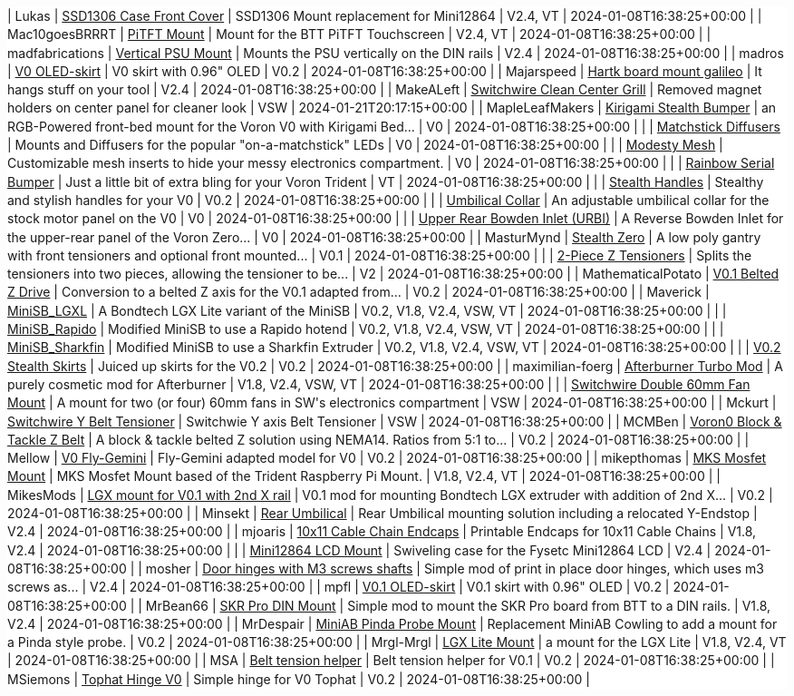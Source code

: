 | Lukas | [SSD1306 Case Front Cover](Lukas/SSD1306_Case_Front_Cover) | SSD1306 Mount replacement for Mini12864 | V2.4, VT | 2024-01-08T16:38:25+00:00 |
| Mac10goesBRRRT | [PiTFT Mount](Mac10goesBRRRT/BTT_PiTFT) | Mount for the BTT PiTFT Touchscreen | V2.4, VT | 2024-01-08T16:38:25+00:00 |
| madfabrications | [Vertical PSU Mount](madfabrications/Vertical_PSU_Mount) | Mounts the PSU vertically on the DIN rails | V2.4 | 2024-01-08T16:38:25+00:00 |
| madros | [V0 OLED-skirt](madros/V0_skirt_OLED) | V0 skirt with 0.96" OLED | V0.2 | 2024-01-08T16:38:25+00:00 |
| Majarspeed | [Hartk board mount galileo](Majarspeed/Hartk_Mount_Galileo) | It hangs stuff on your tool | V2.4 | 2024-01-08T16:38:25+00:00 |
| MakeALeft | [Switchwire Clean Center Grill](MakeALeft/Switchwire_Front_Grill) | Removed magnet holders on center panel for cleaner look | VSW | 2024-01-21T20:17:15+00:00 |
| MapleLeafMakers | [Kirigami Stealth Bumper](MapleLeafMakers/Kirigami_Stealth_Bumper) | an RGB-Powered front-bed mount for the Voron V0 with Kirigami Bed... | V0 | 2024-01-08T16:38:25+00:00 |
|  | [Matchstick Diffusers](MapleLeafMakers/Matchstick_Diffusers) | Mounts and Diffusers for the popular "on-a-matchstick" LEDs | V0 | 2024-01-08T16:38:25+00:00 |
|  | [Modesty Mesh](MapleLeafMakers/Modesty_Mesh) | Customizable mesh inserts to hide your messy electronics compartment. | V0 | 2024-01-08T16:38:25+00:00 |
|  | [Rainbow Serial Bumper](MapleLeafMakers/Rainbow_Serial_Bumper) | Just a little bit of extra bling for your Voron Trident | VT | 2024-01-08T16:38:25+00:00 |
|  | [Stealth Handles](MapleLeafMakers/Stealth_Handles) | Stealthy and stylish handles for your V0 | V0.2 | 2024-01-08T16:38:25+00:00 |
|  | [Umbilical Collar](MapleLeafMakers/Umbilical_Collar) | An adjustable umbilical collar for the stock motor panel on the V0 | V0 | 2024-01-08T16:38:25+00:00 |
|  | [Upper Rear Bowden Inlet (URBI)](MapleLeafMakers/URBI) | A Reverse Bowden Inlet for the upper-rear panel of the Voron Zero... | V0 | 2024-01-08T16:38:25+00:00 |
| MasturMynd | [Stealth Zero](MasturMynd/V0.1-Stealth_Zero) | A low poly gantry with front tensioners and optional front mounted... | V0.1 | 2024-01-08T16:38:25+00:00 |
|  | [2-Piece Z Tensioners](MasturMynd/V2-2-Piece_Z_Tensioners) | Splits the tensioners into two pieces, allowing the tensioner to be... | V2 | 2024-01-08T16:38:25+00:00 |
| MathematicalPotato | [V0.1 Belted Z Drive](MathematicalPotato/v0.1_belted_z_drive) | Conversion to a belted Z axis for the V0.1 adapted from... | V0.2 | 2024-01-08T16:38:25+00:00 |
| Maverick | [MiniSB_LGXL](Maverick/MiniSB_LGX_Lite) | A Bondtech LGX Lite variant of the MiniSB | V0.2, V1.8, V2.4, VSW, VT | 2024-01-08T16:38:25+00:00 |
|  | [MiniSB_Rapido](Maverick/MiniSB_Rapido) | Modified MiniSB to use a Rapido hotend | V0.2, V1.8, V2.4, VSW, VT | 2024-01-08T16:38:25+00:00 |
|  | [MiniSB_Sharkfin](Maverick/MiniSB_Sharkfin) | Modified MiniSB to use a Sharkfin Extruder | V0.2, V1.8, V2.4, VSW, VT | 2024-01-08T16:38:25+00:00 |
|  | [V0.2 Stealth Skirts](Maverick/V0.2_Stealth_Skirts) | Juiced up skirts for the V0.2 | V0.2 | 2024-01-08T16:38:25+00:00 |
| maximilian-foerg | [Afterburner Turbo Mod](maximilian-foerg/AB_Turbo_Mod) | A purely cosmetic mod for Afterburner | V1.8, V2.4, VSW, VT | 2024-01-08T16:38:25+00:00 |
|  | [Switchwire Double 60mm Fan Mount](maximilian-foerg/VSW_Double_60mm_Fan_Mount) | A mount for two (or four) 60mm fans in SW's electronics compartment | VSW | 2024-01-08T16:38:25+00:00 |
| Mckurt | [Switchwire Y Belt Tensioner](Mckurt/Switchwire_Y_Belt_Tensioner) | Switchwie Y axis Belt Tensioner | VSW | 2024-01-08T16:38:25+00:00 |
| MCMBen | [Voron0 Block & Tackle Z Belt](MCMBen/Voron0_Block_and_Tackle_Z_Belt) | A block & tackle belted Z solution using NEMA14. Ratios from 5:1 to... | V0.2 | 2024-01-08T16:38:25+00:00 |
| Mellow | [V0 Fly-Gemini](Mellow/V0_Fly-Gemini) | Fly-Gemini adapted model for V0 | V0.2 | 2024-01-08T16:38:25+00:00 |
| mikepthomas | [MKS Mosfet Mount](mikepthomas/MKS_Mosfet_Mount) | MKS Mosfet Mount based of the Trident Raspberry Pi Mount. | V1.8, V2.4, VT | 2024-01-08T16:38:25+00:00 |
| MikesMods | [LGX mount for V0.1 with 2nd X rail](MikesMods/LGX_mount_for_V0.1_with_2nd_X_rail) | V0.1 mod for mounting Bondtech LGX extruder with addition of 2nd X... | V0.2 | 2024-01-08T16:38:25+00:00 |
| Minsekt | [Rear Umbilical](Minsekt/Rear_Umbilical) | Rear Umbilical mounting solution including a relocated Y-Endstop | V2.4 | 2024-01-08T16:38:25+00:00 |
| mjoaris | [10x11 Cable Chain Endcaps](mjoaris/10x11_Cable_Chain_Endcaps) | Printable Endcaps for 10x11 Cable Chains | V1.8, V2.4 | 2024-01-08T16:38:25+00:00 |
|  | [Mini12864 LCD Mount](mjoaris/Mini12864_LCD_Mount_for_V2.4) | Swiveling case for the Fysetc Mini12864 LCD | V2.4 | 2024-01-08T16:38:25+00:00 |
| mosher | [Door hinges with M3 screws shafts](mosher/m3_door_hinges) | Simple mod of print in place door hinges, which uses m3 screws as... | V2.4 | 2024-01-08T16:38:25+00:00 |
| mpfl | [V0.1 OLED-skirt](mpfl/V0.1_skirt_OLED) | V0.1 skirt with 0.96" OLED | V0.2 | 2024-01-08T16:38:25+00:00 |
| MrBean66 | [SKR Pro DIN Mount](MrBean66/SKR_PRO_Mount) | Simple mod to mount the SKR Pro board from BTT to a DIN rails. | V1.8, V2.4 | 2024-01-08T16:38:25+00:00 |
| MrDespair | [MiniAB Pinda Probe Mount](MrDespair/MiniAB_Pinda) | Replacement MiniAB Cowling to add a mount for a Pinda style probe. | V0.2 | 2024-01-08T16:38:25+00:00 |
| Mrgl-Mrgl | [LGX Lite Mount](Mrgl-Mrgl/LGX_Lite_Mount) | a mount for the LGX Lite | V1.8, V2.4, VT | 2024-01-08T16:38:25+00:00 |
| MSA | [Belt tension helper](MSA/V0-Belt-tension-helper) | Belt tension helper for V0.1 | V0.2 | 2024-01-08T16:38:25+00:00 |
| MSiemons | [Tophat Hinge V0](MSiemons/TophatHingeV0.1) | Simple hinge for V0 Tophat | V0.2 | 2024-01-08T16:38:25+00:00 |